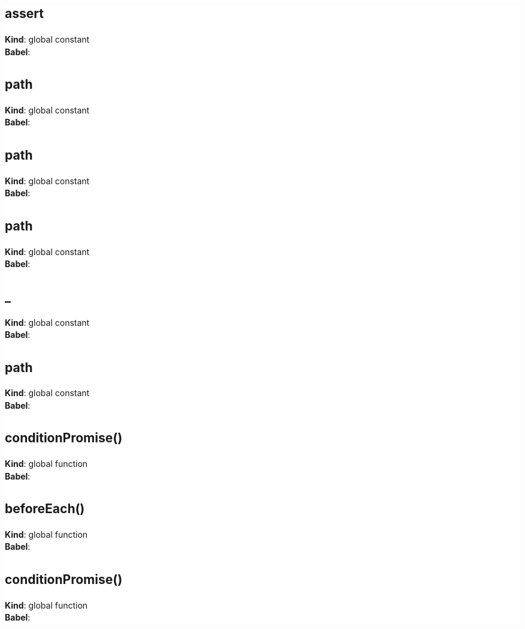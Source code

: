 ## assert
**Kind**: global constant  
**Babel**:   
<a name="path"></a>

## path
**Kind**: global constant  
**Babel**:   
<a name="path"></a>

## path
**Kind**: global constant  
**Babel**:   
<a name="path"></a>

## path
**Kind**: global constant  
**Babel**:   
<a name="_"></a>

## \_
**Kind**: global constant  
**Babel**:   
<a name="path"></a>

## path
**Kind**: global constant  
**Babel**:   
<a name="conditionPromise"></a>

## conditionPromise()
**Kind**: global function  
**Babel**:   
<a name="beforeEach"></a>

## beforeEach()
**Kind**: global function  
**Babel**:   
<a name="conditionPromise"></a>

## conditionPromise()
**Kind**: global function  
**Babel**:   
<a name="conditionPromise"></a>
